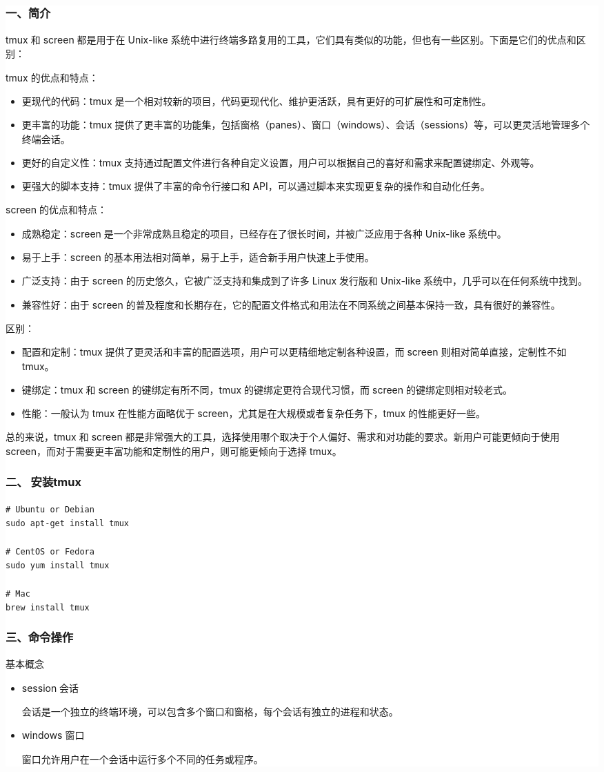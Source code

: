 ### 一、简介

tmux 和 screen 都是用于在 Unix-like 系统中进行终端多路复用的工具，它们具有类似的功能，但也有一些区别。下面是它们的优点和区别：

tmux 的优点和特点：

- 更现代的代码：tmux 是一个相对较新的项目，代码更现代化、维护更活跃，具有更好的可扩展性和可定制性。

- 更丰富的功能：tmux 提供了更丰富的功能集，包括窗格（panes）、窗口（windows）、会话（sessions）等，可以更灵活地管理多个终端会话。

- 更好的自定义性：tmux 支持通过配置文件进行各种自定义设置，用户可以根据自己的喜好和需求来配置键绑定、外观等。

- 更强大的脚本支持：tmux 提供了丰富的命令行接口和 API，可以通过脚本来实现更复杂的操作和自动化任务。

screen 的优点和特点：

- 成熟稳定：screen 是一个非常成熟且稳定的项目，已经存在了很长时间，并被广泛应用于各种 Unix-like 系统中。

- 易于上手：screen 的基本用法相对简单，易于上手，适合新手用户快速上手使用。

- 广泛支持：由于 screen 的历史悠久，它被广泛支持和集成到了许多 Linux 发行版和 Unix-like 系统中，几乎可以在任何系统中找到。

- 兼容性好：由于 screen 的普及程度和长期存在，它的配置文件格式和用法在不同系统之间基本保持一致，具有很好的兼容性。

区别：

- 配置和定制：tmux 提供了更灵活和丰富的配置选项，用户可以更精细地定制各种设置，而 screen 则相对简单直接，定制性不如 tmux。

- 键绑定：tmux 和 screen 的键绑定有所不同，tmux 的键绑定更符合现代习惯，而 screen 的键绑定则相对较老式。

- 性能：一般认为 tmux 在性能方面略优于 screen，尤其是在大规模或者复杂任务下，tmux 的性能更好一些。

总的来说，tmux 和 screen 都是非常强大的工具，选择使用哪个取决于个人偏好、需求和对功能的要求。新用户可能更倾向于使用 screen，而对于需要更丰富功能和定制性的用户，则可能更倾向于选择 tmux。

### 二、 安装tmux

```shell
# Ubuntu or Debian
sudo apt-get install tmux

# CentOS or Fedora
sudo yum install tmux

# Mac
brew install tmux
```



### 三、命令操作

基本概念

- session 会话

  会话是一个独立的终端环境，可以包含多个窗口和窗格，每个会话有独立的进程和状态。

- windows 窗口

  窗口允许用户在一个会话中运行多个不同的任务或程序。
